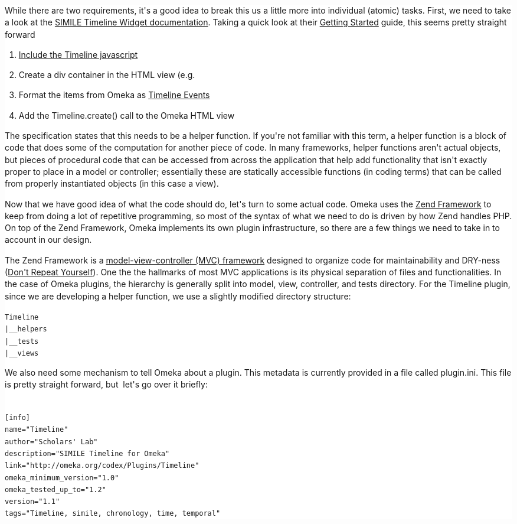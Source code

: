 
While there are two requirements, it's a good idea to break this us a little more into individual (atomic) tasks. First, we need to take a look at the [SIMILE Timeline Widget documentation](http://code.google.com/p/simile-widgets/wiki/Timeline). Taking a quick look at their [Getting Started](http://code.google.com/p/simile-widgets/wiki/Timeline_GettingStarted) guide, this seems pretty straight forward



	
  1. [Include the Timeline javascript](http://code.google.com/p/simile-widgets/wiki/Timeline_GettingStarted#Step_1._Link_to_the_API)

	
  2. Create a div container in the HTML view (e.g. <div id="timeline"></div>

	
  3. Format the items from Omeka as [Timeline Events](http://code.google.com/p/simile-widgets/wiki/Timeline_GettingStarted#Step_5._Add_Events)

	
  4. Add the Timeline.create() call to the Omeka HTML view


The specification states that this needs to be a helper function. If you're not familiar with this term, a helper function is a block of code that does some of the computation for another piece of code. In many frameworks, helper functions aren't actual objects, but pieces of procedural code that can be accessed from across the application that help add functionality that isn't exactly proper to place in a model or controller; essentially these are statically accessible functions (in coding terms) that can be called from properly instantiated objects (in this case a view).

Now that we have good idea of what the code should do, let's turn to some actual code. Omeka uses the [Zend Framework](http://framework.zend.com/) to keep from doing a lot of repetitive programming, so most of the syntax of what we need to do is driven by how Zend handles PHP. On top of the Zend Framework, Omeka implements its own plugin infrastructure, so there are a few things we need to take in to account in our design.

The Zend Framework is a [model-view-controller (MVC) framework](http://en.wikipedia.org/wiki/Model%E2%80%93view%E2%80%93controller) designed to organize code for maintainability and DRY-ness ([Don't Repeat Yourself](http://en.wikipedia.org/wiki/Don%27t_repeat_yourself)). One the the hallmarks of most MVC applications is its physical separation of files and functionalities. In the case of Omeka plugins, the hierarchy is generally split into model, view, controller, and tests directory. For the Timeline plugin, since we are developing a helper function, we use a slightly modified directory structure:

```
Timeline
|__helpers
|__tests
|__views
```

We also need some mechanism to tell Omeka about a plugin. This metadata is currently provided in a file called plugin.ini. This file is pretty straight forward, but  let's go over it briefly:

```

[info]
name="Timeline"
author="Scholars' Lab"
description="SIMILE Timeline for Omeka"
link="http://omeka.org/codex/Plugins/Timeline"
omeka_minimum_version="1.0"
omeka_tested_up_to="1.2"
version="1.1"
tags="Timeline, simile, chronology, time, temporal"

```
